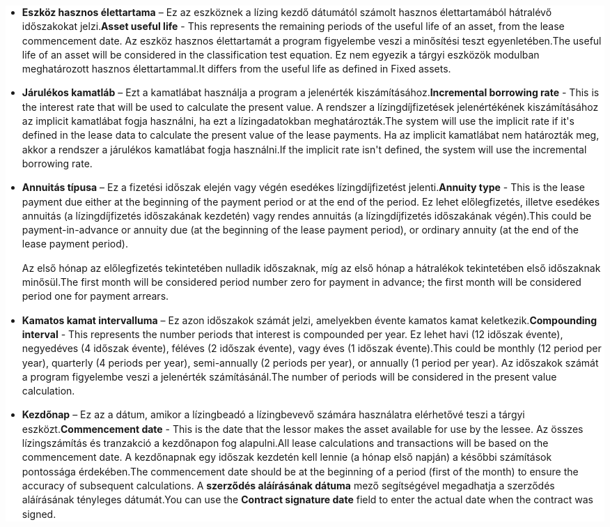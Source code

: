 - <span data-ttu-id="fc9ea-145">**Eszköz hasznos élettartama** – Ez az eszköznek a lízing kezdő dátumától számolt hasznos élettartamából hátralévő időszakokat jelzi.</span><span class="sxs-lookup"><span data-stu-id="fc9ea-145">**Asset useful life** - This represents the remaining periods of the useful life of an asset, from the lease commencement date.</span></span> <span data-ttu-id="fc9ea-146">Az eszköz hasznos élettartamát a program figyelembe veszi a minősítési teszt egyenletében.</span><span class="sxs-lookup"><span data-stu-id="fc9ea-146">The useful life of an asset will be considered in the classification test equation.</span></span> <span data-ttu-id="fc9ea-147">Ez nem egyezik a tárgyi eszközök modulban meghatározott hasznos élettartammal.</span><span class="sxs-lookup"><span data-stu-id="fc9ea-147">It differs from the useful life as defined in Fixed assets.</span></span>

- <span data-ttu-id="fc9ea-148">**Járulékos kamatláb** – Ezt a kamatlábat használja a program a jelenérték kiszámításához.</span><span class="sxs-lookup"><span data-stu-id="fc9ea-148">**Incremental borrowing rate** - This is the interest rate that will be used to calculate the present value.</span></span> <span data-ttu-id="fc9ea-149">A rendszer a lízingdíjfizetések jelenértékének kiszámításához az implicit kamatlábat fogja használni, ha ezt a lízingadatokban meghatározták.</span><span class="sxs-lookup"><span data-stu-id="fc9ea-149">The system will use the implicit rate if it's defined in the lease data to calculate the present value of the lease payments.</span></span> <span data-ttu-id="fc9ea-150">Ha az implicit kamatlábat nem határozták meg, akkor a rendszer a járulékos kamatlábat fogja használni.</span><span class="sxs-lookup"><span data-stu-id="fc9ea-150">If the implicit rate isn't defined, the system will use the incremental borrowing rate.</span></span>

- <span data-ttu-id="fc9ea-151">**Annuitás típusa** – Ez a fizetési időszak elején vagy végén esedékes lízingdíjfizetést jelenti.</span><span class="sxs-lookup"><span data-stu-id="fc9ea-151">**Annuity type** - This is the lease payment due either at the beginning of the payment period or at the end of the period.</span></span> <span data-ttu-id="fc9ea-152">Ez lehet előlegfizetés, illetve esedékes annuitás (a lízingdíjfizetés időszakának kezdetén) vagy rendes annuitás (a lízingdíjfizetés időszakának végén).</span><span class="sxs-lookup"><span data-stu-id="fc9ea-152">This could be payment-in-advance or annuity due (at the beginning of the lease payment period), or ordinary annuity (at the end of the lease payment period).</span></span>

  <span data-ttu-id="fc9ea-153">Az első hónap az előlegfizetés tekintetében nulladik időszaknak, míg az első hónap a hátralékok tekintetében első időszaknak minősül.</span><span class="sxs-lookup"><span data-stu-id="fc9ea-153">The first month will be considered period number zero for payment in advance; the first month will be considered period one for payment arrears.</span></span>

- <span data-ttu-id="fc9ea-154">**Kamatos kamat intervalluma** – Ez azon időszakok számát jelzi, amelyekben évente kamatos kamat keletkezik.</span><span class="sxs-lookup"><span data-stu-id="fc9ea-154">**Compounding interval** - This represents the number periods that interest is compounded per year.</span></span> <span data-ttu-id="fc9ea-155">Ez lehet havi (12 időszak évente), negyedéves (4 időszak évente), féléves (2 időszak évente), vagy éves (1 időszak évente).</span><span class="sxs-lookup"><span data-stu-id="fc9ea-155">This could be monthly (12 period per year), quarterly (4 periods per year), semi-annually (2 periods per year), or annually (1 period per year).</span></span> <span data-ttu-id="fc9ea-156">Az időszakok számát a program figyelembe veszi a jelenérték számításánál.</span><span class="sxs-lookup"><span data-stu-id="fc9ea-156">The number of periods will be considered in the present value calculation.</span></span>

- <span data-ttu-id="fc9ea-157">**Kezdőnap** – Ez az a dátum, amikor a lízingbeadó a lízingbevevő számára használatra elérhetővé teszi a tárgyi eszközt.</span><span class="sxs-lookup"><span data-stu-id="fc9ea-157">**Commencement date** - This is the date that the lessor makes the asset available for use by the lessee.</span></span> <span data-ttu-id="fc9ea-158">Az összes lízingszámítás és tranzakció a kezdőnapon fog alapulni.</span><span class="sxs-lookup"><span data-stu-id="fc9ea-158">All lease calculations and transactions will be based on the commencement date.</span></span> <span data-ttu-id="fc9ea-159">A kezdőnapnak egy időszak kezdetén kell lennie (a hónap első napján) a későbbi számítások pontossága érdekében.</span><span class="sxs-lookup"><span data-stu-id="fc9ea-159">The commencement date should be at the beginning of a period (first of the month) to ensure the accuracy of subsequent calculations.</span></span> <span data-ttu-id="fc9ea-160">A **szerződés aláírásának dátuma** mező segítségével megadhatja a szerződés aláírásának tényleges dátumát.</span><span class="sxs-lookup"><span data-stu-id="fc9ea-160">You can use the **Contract signature date** field to enter the actual date when the contract was signed.</span></span>
